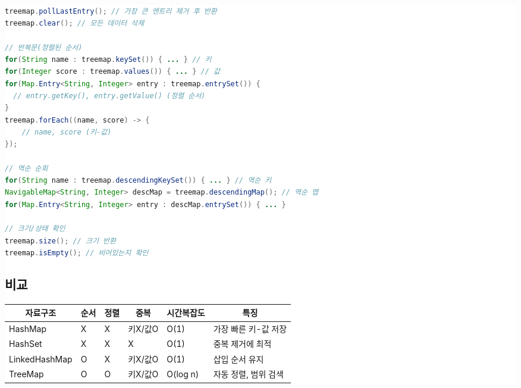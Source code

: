 ```java
treemap.pollLastEntry(); // 가장 큰 엔트리 제거 후 반환
treemap.clear(); // 모든 데이터 삭제

// 반복문(정렬된 순서)
for(String name : treemap.keySet()) { ... } // 키 
for(Integer score : treemap.values()) { ... } // 값
for(Map.Entry<String, Integer> entry : treemap.entrySet()) { 
  // entry.getKey(), entry.getValue() (정렬 순서)
}
treemap.forEach((name, score) -> {
    // name, score (키-값)
});

// 역순 순회
for(String name : treemap.descendingKeySet()) { ... } // 역순 키
NavigableMap<String, Integer> descMap = treemap.descendingMap(); // 역순 맵
for(Map.Entry<String, Integer> entry : descMap.entrySet()) { ... }

// 크기/상태 확인
treemap.size(); // 크기 반환
treemap.isEmpty(); // 비어있는지 확인
```
## 비교

| 자료구조 | 순서 | 정렬 | 중복 | 시간복잡도 | 특징 |
|---------|------|------|------|-----------|------|
| HashMap | X | X | 키X/값O | O(1) | 가장 빠른 키-값 저장 |
| HashSet | X | X | X | O(1) | 중복 제거에 최적 |
| LinkedHashMap | O | X | 키X/값O | O(1) | 삽입 순서 유지 |
| TreeMap | O | O | 키X/값O | O(log n) | 자동 정렬, 범위 검색 |
